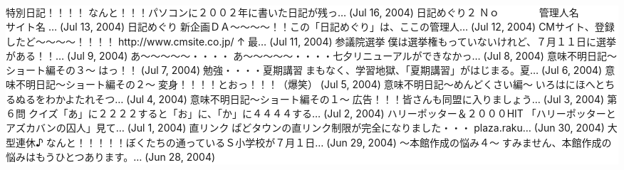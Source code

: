 <td height="18">特別日記！！！！</td>
<td>なんと！！！パソコンに２００２年に書いた日記が残っ… (Jul 16, 2004)</td>
</tr>
<tr>
<td height="18">日記めぐり２</td>
<td>Ｎｏ　　　　管理人名　　　　　　　　　　　　　サイト名 … (Jul 13, 2004)</td>
</tr>
<tr>
<td height="18">日記めぐり</td>
<td>新企画ＤＡ〜〜〜〜！！この「日記めぐり」は、ここの管理人… (Jul 12, 2004)</td>
</tr>
<tr>
<td height="18">CMサイト、登録したど〜〜〜〜！！！！</td>
<td>http://www.cmsite.co.jp/ ↑ 最… (Jul 11, 2004)</td>
</tr>
<tr>
<td height="18">参議院選挙</td>
<td>僕は選挙権もっていないけれど、７月１１日に選挙がある！！… (Jul 9, 2004)</td>
</tr>
<tr>
<td height="18">あ〜〜〜〜〜・・・・</td>
<td>あ〜〜〜〜〜・・・・七夕リニューアルができなかっ… (Jul 8, 2004)</td>
</tr>
<tr>
<td height="18">意味不明日記〜ショート編その３〜</td>
<td>はっ！！ (Jul 7, 2004)</td>
</tr>
<tr>
<td height="18">勉強・・・・夏期講習</td>
<td>まもなく、学習地獄、「夏期講習」がはじまる。夏… (Jul 6, 2004)</td>
</tr>
<tr>
<td height="18">意味不明日記〜ショート編その２〜</td>
<td>変身！！！！とおっ！！！（爆笑） (Jul 5, 2004)</td>
</tr>
<tr>
<td height="18">意味不明日記〜めんどくさい編〜</td>
<td>いろはにほへとちるぬるをわかよたれそつ… (Jul 4, 2004)</td>
</tr>
<tr>
<td height="18">意味不明日記〜ショート編その１〜</td>
<td>広告！！！皆さんも同盟に入りましょう… (Jul 3, 2004)</td>
</tr>
<tr>
<td height="18">第６問</td>
<td>クイズ「あ」に２２２２すると「お」に、「か」に４４４４する… (Jul 2, 2004)</td>
</tr>
<tr>
<td height="18">ハリーポッター＆２０００HIT</td>
<td>「ハリーポッターとアズカバンの囚人」見て… (Jul 1, 2004)</td>
</tr>
<tr>
<td height="18">直リンク</td>
<td>ぱどタウンの直リンク制限が完全になりました・・・ plaza.raku… (Jun 30, 2004)</td>
</tr>
<tr>
<td height="18">大型連休♪</td>
<td>なんと！！！！！ぼくたちの通っているＳ小学校が７月１日… (Jun 29, 2004)</td>
</tr>
<tr>
<td height="18">〜本館作成の悩み４〜</td>
<td>すみません、本館作成の悩みはもうひとつあります。… (Jun 28, 2004)</td>
</tr>
<tr>